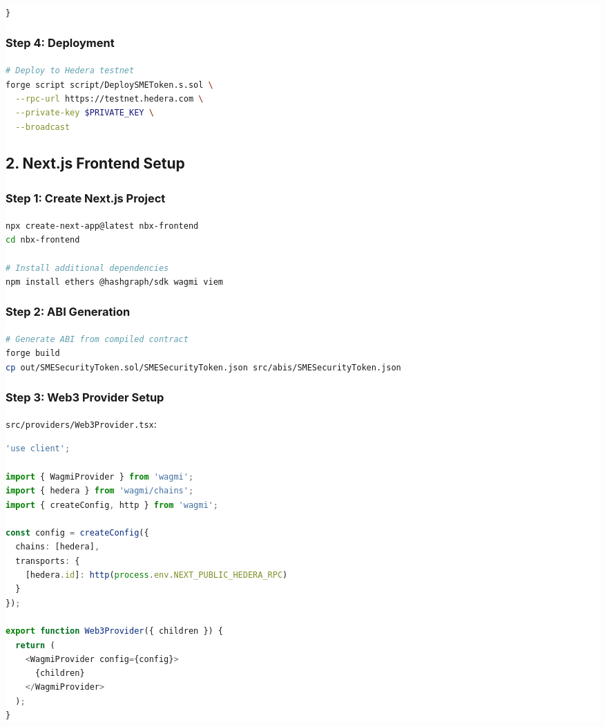 ```solidity
}
```

### Step 4: Deployment
```bash
# Deploy to Hedera testnet
forge script script/DeploySMEToken.s.sol \
  --rpc-url https://testnet.hedera.com \
  --private-key $PRIVATE_KEY \
  --broadcast
```

## 2. Next.js Frontend Setup

### Step 1: Create Next.js Project
```bash
npx create-next-app@latest nbx-frontend
cd nbx-frontend

# Install additional dependencies
npm install ethers @hashgraph/sdk wagmi viem
```

### Step 2: ABI Generation
```bash
# Generate ABI from compiled contract
forge build
cp out/SMESecurityToken.sol/SMESecurityToken.json src/abis/SMESecurityToken.json
```

### Step 3: Web3 Provider Setup
`src/providers/Web3Provider.tsx`:
```typescript
'use client';

import { WagmiProvider } from 'wagmi';
import { hedera } from 'wagmi/chains';
import { createConfig, http } from 'wagmi';

const config = createConfig({
  chains: [hedera],
  transports: {
    [hedera.id]: http(process.env.NEXT_PUBLIC_HEDERA_RPC)
  }
});

export function Web3Provider({ children }) {
  return (
    <WagmiProvider config={config}>
      {children}
    </WagmiProvider>
  );
}
```
